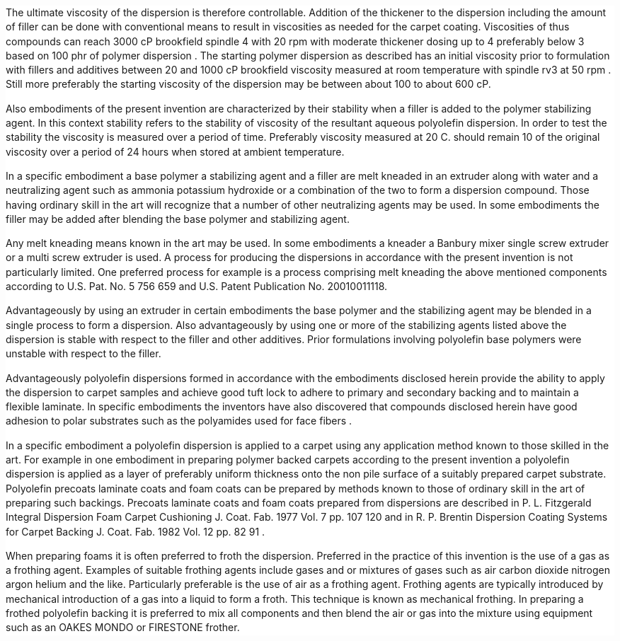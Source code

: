 The ultimate viscosity of the dispersion is therefore controllable. Addition of the thickener to the dispersion including the amount of filler can be done with conventional means to result in viscosities as needed for the carpet coating. Viscosities of thus compounds can reach 3000 cP brookfield spindle 4 with 20 rpm with moderate thickener dosing up to 4 preferably below 3 based on 100 phr of polymer dispersion . The starting polymer dispersion as described has an initial viscosity prior to formulation with fillers and additives between 20 and 1000 cP brookfield viscosity measured at room temperature with spindle rv3 at 50 rpm . Still more preferably the starting viscosity of the dispersion may be between about 100 to about 600 cP.

Also embodiments of the present invention are characterized by their stability when a filler is added to the polymer stabilizing agent. In this context stability refers to the stability of viscosity of the resultant aqueous polyolefin dispersion. In order to test the stability the viscosity is measured over a period of time. Preferably viscosity measured at 20 C. should remain 10 of the original viscosity over a period of 24 hours when stored at ambient temperature.

In a specific embodiment a base polymer a stabilizing agent and a filler are melt kneaded in an extruder along with water and a neutralizing agent such as ammonia potassium hydroxide or a combination of the two to form a dispersion compound. Those having ordinary skill in the art will recognize that a number of other neutralizing agents may be used. In some embodiments the filler may be added after blending the base polymer and stabilizing agent.

Any melt kneading means known in the art may be used. In some embodiments a kneader a Banbury mixer single screw extruder or a multi screw extruder is used. A process for producing the dispersions in accordance with the present invention is not particularly limited. One preferred process for example is a process comprising melt kneading the above mentioned components according to U.S. Pat. No. 5 756 659 and U.S. Patent Publication No. 20010011118.

Advantageously by using an extruder in certain embodiments the base polymer and the stabilizing agent may be blended in a single process to form a dispersion. Also advantageously by using one or more of the stabilizing agents listed above the dispersion is stable with respect to the filler and other additives. Prior formulations involving polyolefin base polymers were unstable with respect to the filler.

Advantageously polyolefin dispersions formed in accordance with the embodiments disclosed herein provide the ability to apply the dispersion to carpet samples and achieve good tuft lock to adhere to primary and secondary backing and to maintain a flexible laminate. In specific embodiments the inventors have also discovered that compounds disclosed herein have good adhesion to polar substrates such as the polyamides used for face fibers .

In a specific embodiment a polyolefin dispersion is applied to a carpet using any application method known to those skilled in the art. For example in one embodiment in preparing polymer backed carpets according to the present invention a polyolefin dispersion is applied as a layer of preferably uniform thickness onto the non pile surface of a suitably prepared carpet substrate. Polyolefin precoats laminate coats and foam coats can be prepared by methods known to those of ordinary skill in the art of preparing such backings. Precoats laminate coats and foam coats prepared from dispersions are described in P. L. Fitzgerald Integral Dispersion Foam Carpet Cushioning J. Coat. Fab. 1977 Vol. 7 pp. 107 120 and in R. P. Brentin Dispersion Coating Systems for Carpet Backing J. Coat. Fab. 1982 Vol. 12 pp. 82 91 .

When preparing foams it is often preferred to froth the dispersion. Preferred in the practice of this invention is the use of a gas as a frothing agent. Examples of suitable frothing agents include gases and or mixtures of gases such as air carbon dioxide nitrogen argon helium and the like. Particularly preferable is the use of air as a frothing agent. Frothing agents are typically introduced by mechanical introduction of a gas into a liquid to form a froth. This technique is known as mechanical frothing. In preparing a frothed polyolefin backing it is preferred to mix all components and then blend the air or gas into the mixture using equipment such as an OAKES MONDO or FIRESTONE frother.
